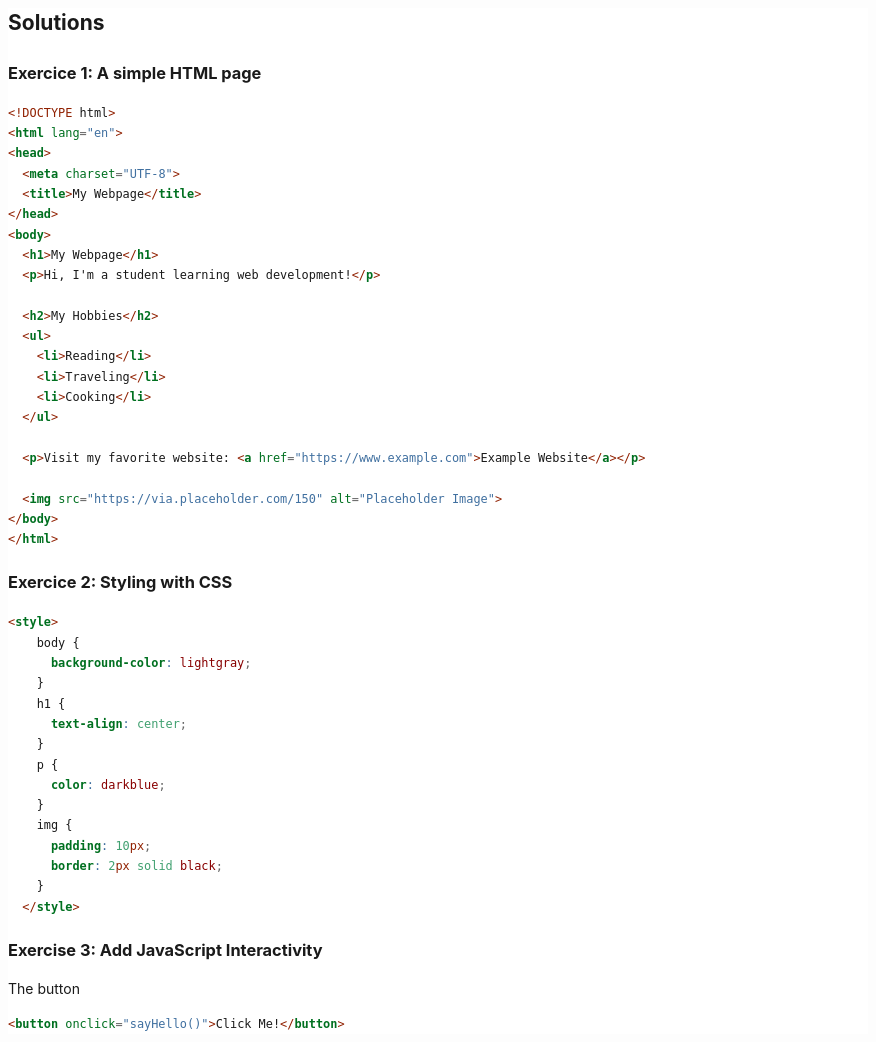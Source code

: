 ## Solutions

### Exercice 1: A simple HTML page
```html
<!DOCTYPE html>
<html lang="en">
<head>
  <meta charset="UTF-8">
  <title>My Webpage</title>
</head>
<body>
  <h1>My Webpage</h1>
  <p>Hi, I'm a student learning web development!</p>
  
  <h2>My Hobbies</h2>
  <ul>
    <li>Reading</li>
    <li>Traveling</li>
    <li>Cooking</li>
  </ul>
  
  <p>Visit my favorite website: <a href="https://www.example.com">Example Website</a></p>
  
  <img src="https://via.placeholder.com/150" alt="Placeholder Image">
</body>
</html>
```

### Exercice 2: Styling with CSS

```html
<style>
    body {
      background-color: lightgray;
    }
    h1 {
      text-align: center;
    }
    p {
      color: darkblue;
    }
    img {
      padding: 10px;
      border: 2px solid black;
    }
  </style>
  ```

### Exercise 3: Add JavaScript Interactivity

The button
```html
<button onclick="sayHello()">Click Me!</button>
```
